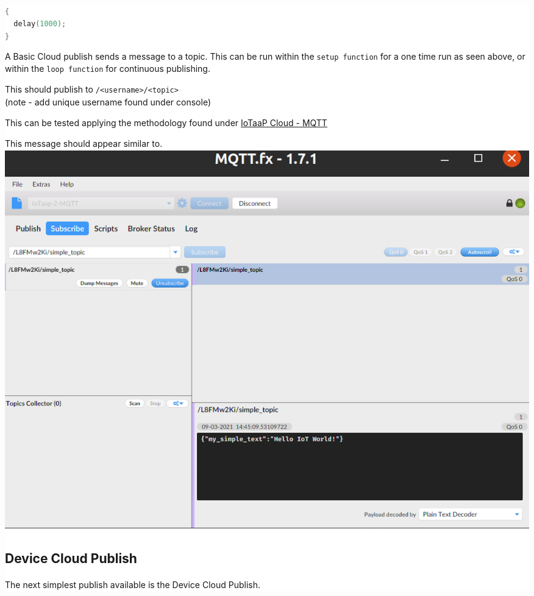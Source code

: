 ```cpp
{
  delay(1000);
}
```
A Basic Cloud publish sends a message to a topic. This can be run within the `setup function` for a one time run as seen above, or within the `loop function` for continuous publishing.

This should publish to `/<username>/<topic>`  
(note - add unique username found under console)

This can be tested applying the methodology found under [IoTaaP Cloud - MQTT](https://docs.iotaap.io/docs-tutorials/iotaap-cloud-mqtt/#testing-with-mqttfx) 

This message should appear similar to.
![successful send](images/Successful_send.png)


## Device Cloud Publish

The next simplest publish available is the Device Cloud Publish.
